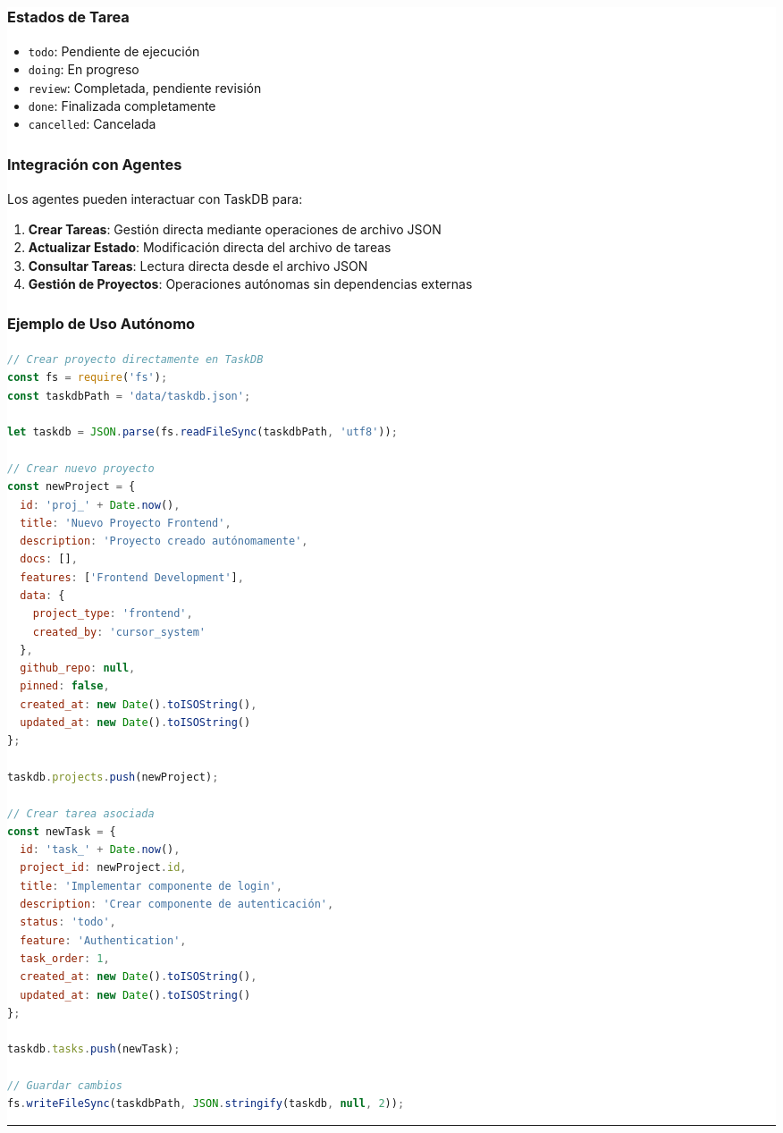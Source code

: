 ### Estados de Tarea

- `todo`: Pendiente de ejecución
- `doing`: En progreso
- `review`: Completada, pendiente revisión
- `done`: Finalizada completamente
- `cancelled`: Cancelada

### Integración con Agentes

Los agentes pueden interactuar con TaskDB para:

1. **Crear Tareas**: Gestión directa mediante operaciones de archivo JSON
2. **Actualizar Estado**: Modificación directa del archivo de tareas
3. **Consultar Tareas**: Lectura directa desde el archivo JSON
4. **Gestión de Proyectos**: Operaciones autónomas sin dependencias externas

### Ejemplo de Uso Autónomo

```javascript
// Crear proyecto directamente en TaskDB
const fs = require('fs');
const taskdbPath = 'data/taskdb.json';

let taskdb = JSON.parse(fs.readFileSync(taskdbPath, 'utf8'));

// Crear nuevo proyecto
const newProject = {
  id: 'proj_' + Date.now(),
  title: 'Nuevo Proyecto Frontend',
  description: 'Proyecto creado autónomamente',
  docs: [],
  features: ['Frontend Development'],
  data: {
    project_type: 'frontend',
    created_by: 'cursor_system'
  },
  github_repo: null,
  pinned: false,
  created_at: new Date().toISOString(),
  updated_at: new Date().toISOString()
};

taskdb.projects.push(newProject);

// Crear tarea asociada
const newTask = {
  id: 'task_' + Date.now(),
  project_id: newProject.id,
  title: 'Implementar componente de login',
  description: 'Crear componente de autenticación',
  status: 'todo',
  feature: 'Authentication',
  task_order: 1,
  created_at: new Date().toISOString(),
  updated_at: new Date().toISOString()
};

taskdb.tasks.push(newTask);

// Guardar cambios
fs.writeFileSync(taskdbPath, JSON.stringify(taskdb, null, 2));
```

---